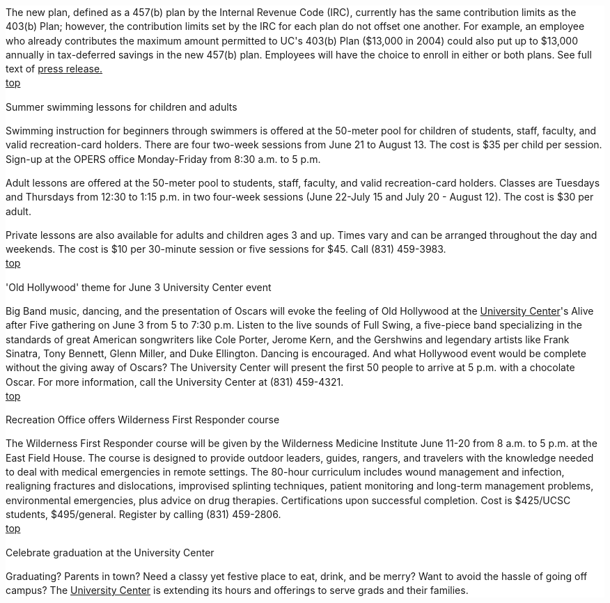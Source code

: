   The new plan, defined as a 457(b) plan by the Internal Revenue Code (IRC), currently has the same contribution limits as the 403(b) Plan; however, the contribution limits set by the IRC for each plan do not offset one another. For example, an employee who already contributes the maximum amount permitted to UC's 403(b) Plan ($13,000 in 2004) could also put up to $13,000 annually in tax-deferred savings in the new 457(b) plan. Employees will have the choice to enroll in either or both plans. See full text of <a href="http://atyourservice.ucop.edu/news/general/retirement_savings.html">press release.</a><br>
  <a href="#sale">top</a>
</p>
<p class="sectionhead">
  <a name="swimming" id="swimming"></a>Summer swimming lessons for children and adults
</p>
<p>
  Swimming instruction for beginners through swimmers is offered at the 50-meter pool for children of students, staff, faculty, and valid recreation-card holders. There are four two-week sessions from June 21 to August 13. The cost is $35 per child per session. Sign-up at the OPERS office Monday-Friday from 8:30 a.m. to 5 p.m.
</p>
<p>
  Adult lessons are offered at the 50-meter pool to students, staff, faculty, and valid recreation-card holders. Classes are Tuesdays and Thursdays from 12:30 to 1:15 p.m. in two four-week sessions (June 22-July 15 and July 20 - August 12). The cost is $30 per adult.
</p>
<p>
  Private lessons are also available for adults and children ages 3 and up. Times vary and can be arranged throughout the day and weekends. The cost is $10 per 30-minute session or five sessions for $45. Call (831) 459-3983.<br>
  <a href="#sale">top</a>
</p>
<p class="sectionhead">
  <a name="ucenter" id="ucenter"></a>'Old Hollywood' theme for June 3 University Center event
</p>
<p>
  Big Band music, dancing, and the presentation of Oscars will evoke the feeling of Old Hollywood at the <a href="http://ucenter.ucsc.edu/events.html">University Center</a>'s Alive after Five gathering on June 3 from 5 to 7:30 p.m. Listen to the live sounds of Full Swing, a five-piece band specializing in the standards of great American songwriters like Cole Porter, Jerome Kern, and the Gershwins and legendary artists like Frank Sinatra, Tony Bennett, Glenn Miller, and Duke Ellington. Dancing is encouraged. And what Hollywood event would be complete without the giving away of Oscars? The University Center will present the first 50 people to arrive at 5 p.m. with a chocolate Oscar. For more information, call the University Center at (831) 459-4321.<br>
  <a href="#sale">top</a><br>
</p>
<p>
  <span class="sectionhead"><a name="wilderness" id="wilderness"></a>Recreation Office offers Wilderness First Responder course</span>
</p>
<p>
  The Wilderness First Responder course will be given by the Wilderness Medicine Institute June 11-20 from 8 a.m. to 5 p.m. at the East Field House. The course is designed to provide outdoor leaders, guides, rangers, and travelers with the knowledge needed to deal with medical emergencies in remote settings. The 80-hour curriculum includes wound management and infection, realigning fractures and dislocations, improvised splinting techniques, patient monitoring and long-term management problems, environmental emergencies, plus advice on drug therapies. Certifications upon successful completion. Cost is $425/UCSC students, $495/general. Register by calling (831) 459-2806.<br>
  <a href="#sale">top</a><br>
</p>
<p class="sectionhead">
  <a name="graduation" id="graduation"></a>Celebrate graduation at the University Center
</p>
<p>
  Graduating? Parents in town? Need a classy yet festive place to eat, drink, and be merry? Want to avoid the hassle of going off campus? The <a href="http://ucenter.ucsc.edu">University Center</a> is extending its hours and offerings to serve grads and their families.
